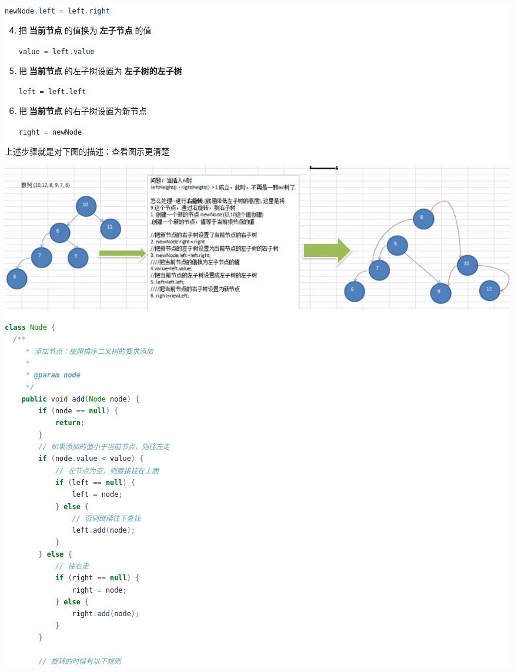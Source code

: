    ```java
   newNode.left = left.right
   ```

4. 把 **当前节点** 的值换为 **左子节点** 的值

   ```java
   value = left.value
   ```
   
5. 把 **当前节点** 的左子树设置为 **左子树的左子树**

   ```jaava
   left = left.left
   ```

6. 把 **当前节点** 的右子树设置为新节点

   ```java
   right = newNode
   ```

上述步骤就是对下图的描述：查看图示更清楚

![image-20201220205945279](./assets/image-20201220205945279.png)   

```java
class Node {
  /**
     * 添加节点：按照排序二叉树的要求添加
     *
     * @param node
     */
    public void add(Node node) {
        if (node == null) {
            return;
        }
        // 如果添加的值小于当前节点，则往左走
        if (node.value < value) {
            // 左节点为空，则直接挂在上面
            if (left == null) {
                left = node;
            } else {
                // 否则继续往下查找
                left.add(node);
            }
        } else {
            // 往右走
            if (right == null) {
                right = node;
            } else {
                right.add(node);
            }
        }

        // 旋转的时候有以下规则
```